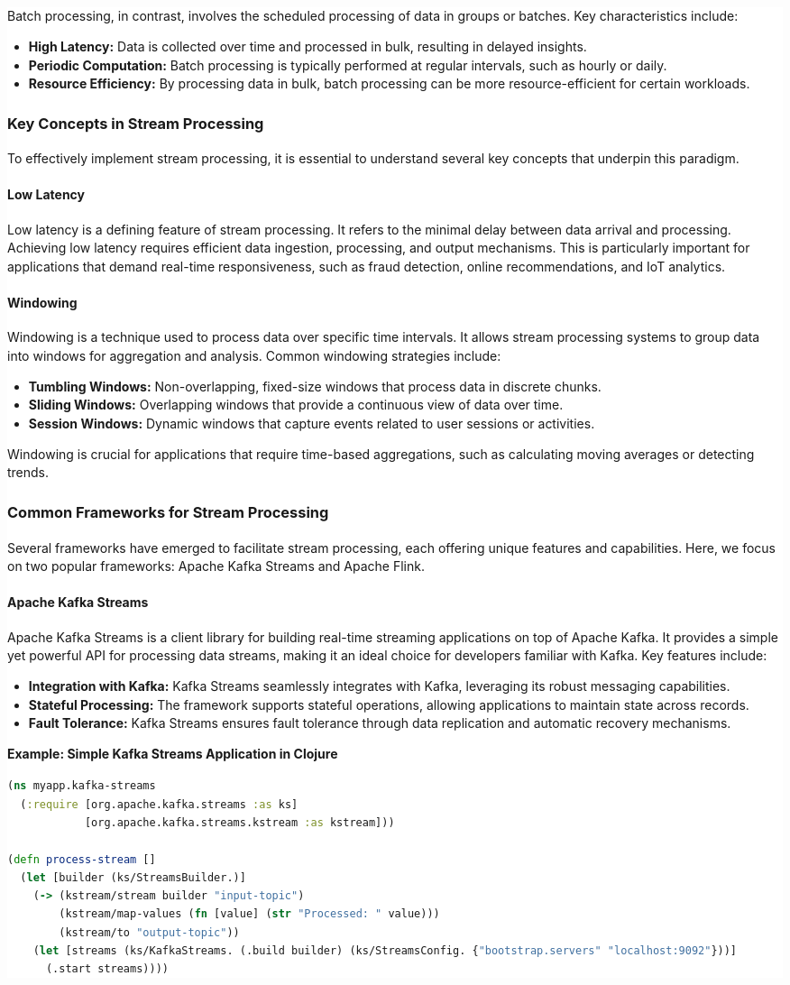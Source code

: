 Batch processing, in contrast, involves the scheduled processing of data in groups or batches. Key characteristics include:

- **High Latency:** Data is collected over time and processed in bulk, resulting in delayed insights.
- **Periodic Computation:** Batch processing is typically performed at regular intervals, such as hourly or daily.
- **Resource Efficiency:** By processing data in bulk, batch processing can be more resource-efficient for certain workloads.

### Key Concepts in Stream Processing

To effectively implement stream processing, it is essential to understand several key concepts that underpin this paradigm.

#### Low Latency

Low latency is a defining feature of stream processing. It refers to the minimal delay between data arrival and processing. Achieving low latency requires efficient data ingestion, processing, and output mechanisms. This is particularly important for applications that demand real-time responsiveness, such as fraud detection, online recommendations, and IoT analytics.

#### Windowing

Windowing is a technique used to process data over specific time intervals. It allows stream processing systems to group data into windows for aggregation and analysis. Common windowing strategies include:

- **Tumbling Windows:** Non-overlapping, fixed-size windows that process data in discrete chunks.
- **Sliding Windows:** Overlapping windows that provide a continuous view of data over time.
- **Session Windows:** Dynamic windows that capture events related to user sessions or activities.

Windowing is crucial for applications that require time-based aggregations, such as calculating moving averages or detecting trends.

### Common Frameworks for Stream Processing

Several frameworks have emerged to facilitate stream processing, each offering unique features and capabilities. Here, we focus on two popular frameworks: Apache Kafka Streams and Apache Flink.

#### Apache Kafka Streams

Apache Kafka Streams is a client library for building real-time streaming applications on top of Apache Kafka. It provides a simple yet powerful API for processing data streams, making it an ideal choice for developers familiar with Kafka. Key features include:

- **Integration with Kafka:** Kafka Streams seamlessly integrates with Kafka, leveraging its robust messaging capabilities.
- **Stateful Processing:** The framework supports stateful operations, allowing applications to maintain state across records.
- **Fault Tolerance:** Kafka Streams ensures fault tolerance through data replication and automatic recovery mechanisms.

**Example: Simple Kafka Streams Application in Clojure**

```clojure
(ns myapp.kafka-streams
  (:require [org.apache.kafka.streams :as ks]
            [org.apache.kafka.streams.kstream :as kstream]))

(defn process-stream []
  (let [builder (ks/StreamsBuilder.)]
    (-> (kstream/stream builder "input-topic")
        (kstream/map-values (fn [value] (str "Processed: " value)))
        (kstream/to "output-topic"))
    (let [streams (ks/KafkaStreams. (.build builder) (ks/StreamsConfig. {"bootstrap.servers" "localhost:9092"}))]
      (.start streams))))
```